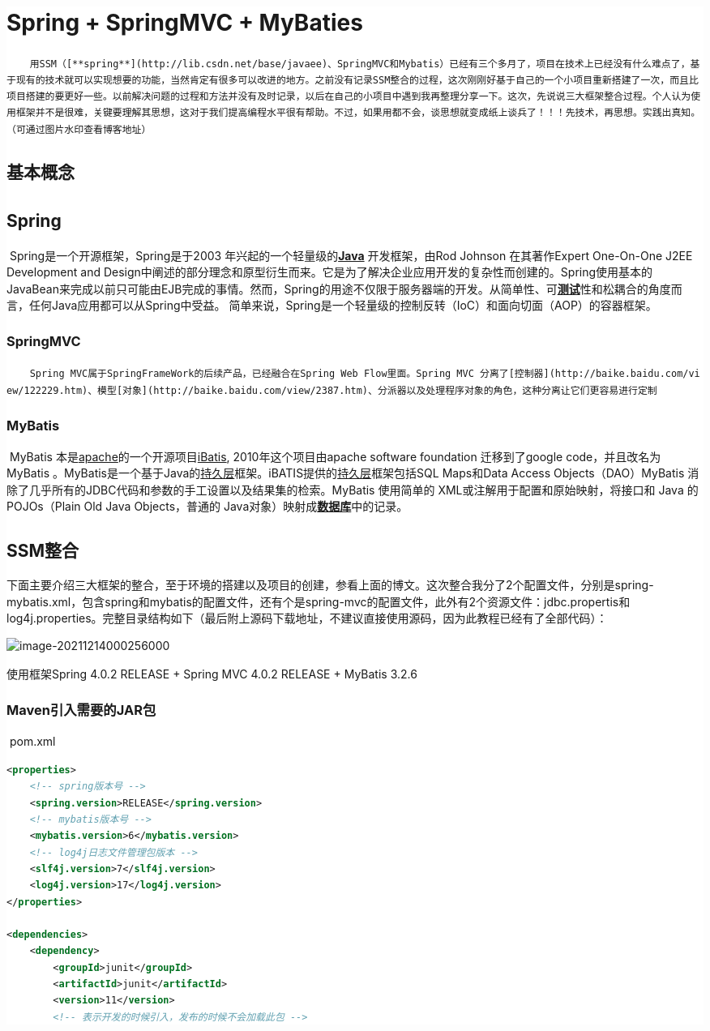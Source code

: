 # Spring + SpringMVC + MyBaties

		用SSM（[**spring**](http://lib.csdn.net/base/javaee)、SpringMVC和Mybatis）已经有三个多月了，项目在技术上已经没有什么难点了，基于现有的技术就可以实现想要的功能，当然肯定有很多可以改进的地方。之前没有记录SSM整合的过程，这次刚刚好基于自己的一个小项目重新搭建了一次，而且比项目搭建的要更好一些。以前解决问题的过程和方法并没有及时记录，以后在自己的小项目中遇到我再整理分享一下。这次，先说说三大框架整合过程。个人认为使用框架并不是很难，关键要理解其思想，这对于我们提高编程水平很有帮助。不过，如果用都不会，谈思想就变成纸上谈兵了！！！先技术，再思想。实践出真知。（可通过图片水印查看博客地址）

## 基本概念

## Spring

​		Spring是一个开源框架，Spring是于2003 年兴起的一个轻量级的[**Java**](http://lib.csdn.net/base/javase) 开发框架，由Rod Johnson 在其著作Expert One-On-One J2EE Development and Design中阐述的部分理念和原型衍生而来。它是为了解决企业应用开发的复杂性而创建的。Spring使用基本的JavaBean来完成以前只可能由EJB完成的事情。然而，Spring的用途不仅限于服务器端的开发。从简单性、可[**测试**](http://lib.csdn.net/base/softwaretest)性和松耦合的角度而言，任何Java应用都可以从Spring中受益。 简单来说，Spring是一个轻量级的控制反转（IoC）和面向切面（AOP）的容器框架。

### SpringMVC

 		Spring MVC属于SpringFrameWork的后续产品，已经融合在Spring Web Flow里面。Spring MVC 分离了[控制器](http://baike.baidu.com/view/122229.htm)、模型[对象](http://baike.baidu.com/view/2387.htm)、分派器以及处理程序对象的角色，这种分离让它们更容易进行定制

### MyBatis

​		MyBatis 本是[apache](http://baike.baidu.com/view/28283.htm)的一个开源项目[iBatis](http://baike.baidu.com/view/628102.htm), 2010年这个项目由apache software foundation 迁移到了google code，并且改名为MyBatis 。MyBatis是一个基于Java的[持久层](http://baike.baidu.com/view/198047.htm)框架。iBATIS提供的[持久层](http://baike.baidu.com/view/198047.htm)框架包括SQL Maps和Data Access Objects（DAO）MyBatis 消除了几乎所有的JDBC代码和参数的手工设置以及结果集的检索。MyBatis 使用简单的 XML或注解用于配置和原始映射，将接口和 Java 的POJOs（Plain Old Java Objects，普通的 Java对象）映射成[**数据库**](http://lib.csdn.net/base/mysql)中的记录。



## SSM整合

​		下面主要介绍三大框架的整合，至于环境的搭建以及项目的创建，参看上面的博文。这次整合我分了2个配置文件，分别是spring-mybatis.xml，包含spring和mybatis的配置文件，还有个是spring-mvc的配置文件，此外有2个资源文件：jdbc.propertis和log4j.properties。完整目录结构如下（最后附上源码下载地址，不建议直接使用源码，因为此教程已经有了全部代码）：

![image-20211214000256000](D:\0_Notes\Hexo\hmxyl\source\_images\image-20211214000256000.png)    

使用框架Spring 4.0.2 RELEASE + Spring MVC 4.0.2 RELEASE + MyBatis 3.2.6

### Maven引入需要的JAR包

​    pom.xml



```xml
<properties>  
	<!-- spring版本号 -->  
	<spring.version>RELEASE</spring.version>  
	<!-- mybatis版本号 -->  
	<mybatis.version>6</mybatis.version>  
	<!-- log4j日志文件管理包版本 -->  
	<slf4j.version>7</slf4j.version>  
	<log4j.version>17</log4j.version>  
</properties>  

<dependencies>  
	<dependency>  
		<groupId>junit</groupId>  
		<artifactId>junit</artifactId>  
		<version>11</version>  
		<!-- 表示开发的时候引入，发布的时候不会加载此包 -->  
```